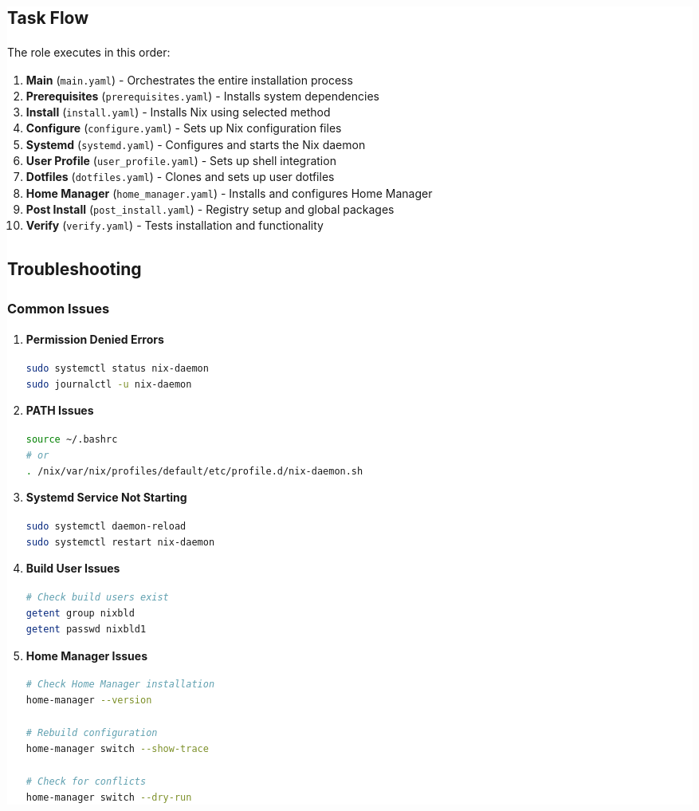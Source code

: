 ## Task Flow

The role executes in this order:

1. **Main** (`main.yaml`) - Orchestrates the entire installation process
2. **Prerequisites** (`prerequisites.yaml`) - Installs system dependencies
3. **Install** (`install.yaml`) - Installs Nix using selected method
4. **Configure** (`configure.yaml`) - Sets up Nix configuration files
5. **Systemd** (`systemd.yaml`) - Configures and starts the Nix daemon
6. **User Profile** (`user_profile.yaml`) - Sets up shell integration
7. **Dotfiles** (`dotfiles.yaml`) - Clones and sets up user dotfiles
8. **Home Manager** (`home_manager.yaml`) - Installs and configures Home Manager
9. **Post Install** (`post_install.yaml`) - Registry setup and global packages
10. **Verify** (`verify.yaml`) - Tests installation and functionality

## Troubleshooting

### Common Issues

1. **Permission Denied Errors**

   ```bash
   sudo systemctl status nix-daemon
   sudo journalctl -u nix-daemon
   ```

2. **PATH Issues**

   ```bash
   source ~/.bashrc
   # or
   . /nix/var/nix/profiles/default/etc/profile.d/nix-daemon.sh
   ```

3. **Systemd Service Not Starting**

   ```bash
   sudo systemctl daemon-reload
   sudo systemctl restart nix-daemon
   ```

4. **Build User Issues**

   ```bash
   # Check build users exist
   getent group nixbld
   getent passwd nixbld1
   ```

5. **Home Manager Issues**

   ```bash
   # Check Home Manager installation
   home-manager --version
   
   # Rebuild configuration
   home-manager switch --show-trace
   
   # Check for conflicts
   home-manager switch --dry-run
   ```
